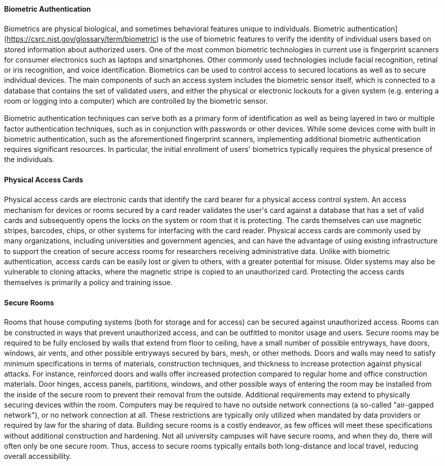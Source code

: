 #### Biometric Authentication

Biometrics are physical biological, and sometimes behavioral features unique to individuals. Biometric authentication](https://csrc.nist.gov/glossary/term/biometric) is the use of biometric features to verify the identity of individual users based on stored information about authorized users. One of the most common biometric technologies in current use is fingerprint scanners for consumer electronics such as laptops and smartphones. Other commonly used technologies include facial recognition, retinal or iris recognition, and voice identification. Biometrics can be used to control access to secured locations as well as to secure individual devices. The main components of such an access system includes the biometric sensor itself, which is connected to a database that contains the set of validated users, and either the physical or electronic lockouts for a given system (e.g. entering a room or logging into a computer) which are controlled by the biometric sensor.

Biometric authentication techniques can serve both as a primary form of identification as well as being layered in two or multiple factor authentication techniques, such as in conjunction with passwords or other devices.  While some devices come with built in biometric authentication, such as the aforementioned fingerprint scanners, implementing additional biometric authentication requires significant resources. In particular, the initial enrollment of users' biometrics typically requires the physical presence of the individuals.
 
#### Physical Access Cards

Physical access cards are electronic cards that identify the card bearer for a physical access control system. An access mechanism for devices or rooms secured by a card reader validates the user's card against a database that has a set of valid cards and subsequently opens the locks on the system or room that it is protecting. The cards themselves can use magnetic stripes, barcodes, chips, or other systems for interfacing with the card reader. Physical access cards are commonly used by many organizations, including universities and government agencies, and can have the advantage of using existing infrastructure to support the creation of secure access rooms for researchers receiving administrative data.  Unlike with biometric authentication, access cards can be easily lost or given to others, with a greater potential for misuse. Older systems may also be vulnerable to cloning attacks, where the magnetic stripe is copied to an unauthorized card. Protecting the access cards themselves is primarily a policy and training issue.

#### Secure Rooms

Rooms that house computing systems (both for storage and for access) can be secured against unauthorized access. Rooms can be constructed in ways that prevent unauthorized access, and can be outfitted to monitor usage and users.  Secure rooms may be required to be fully enclosed by walls that extend from floor to ceiling, have a small number of possible entryways, have doors, windows, air vents, and other possible entryways secured by bars, mesh, or other methods. Doors and walls may need to satisfy minimum specifications in terms of materials, construction techniques, and thickness to increase protection against physical attacks. For instance, reinforced doors and walls offer increased protection compared to regular home and office construction materials. Door hinges, access panels, partitions, windows, and other possible ways of entering the room may be installed from the inside of the secure room to prevent their removal from the outside. Additional requirements may extend to physically securing devices within the room. Computers may be required to have no outside network connections (a so-called "air-gapped network"), or no network connection at all. These restrictions are typically only utilized when mandated by data providers or required by law for the sharing of data. Building secure rooms is a costly endeavor, as few offices will meet these specifications without additional construction and hardening. Not all university campuses will have secure rooms, and when they do, there will often only be one secure room. Thus, access to secure rooms typically entails both long-distance and local travel, reducing overall accessibility. 
